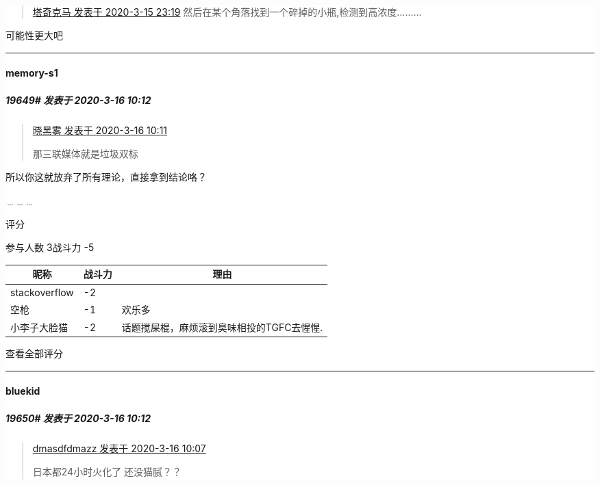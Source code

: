 

<blockquote><a href="httphttps://bbs.saraba1st.com/2b/forum.php?mod=redirect&amp;goto=findpost&amp;pid=46749877&amp;ptid=1918099" target="_blank">塔奇克马 发表于 2020-3-15 23:19</a>
然后在某个角落找到一个碎掉的小瓶,检测到高浓度.........</blockquote>
可能性更大吧







-----

####  memory-s1  
##### 19649#       发表于 2020-3-16 10:12



<blockquote><a href="httphttps://bbs.saraba1st.com/2b/forum.php?mod=redirect&amp;goto=findpost&amp;pid=46753916&amp;ptid=1918099" target="_blank">晓黑雾 发表于 2020-3-16 10:11</a>

那三联媒体就是垃圾双标</blockquote>
所以你这就放弃了所有理论，直接拿到结论咯？



﹍﹍﹍

评分





 参与人数 3战斗力 -5

|昵称|战斗力|理由|
|----|---|---|
| stackoverflow|-2||
| 空枪|-1|欢乐多|
| 小李子大脸猫|-2|话题搅屎棍，麻烦滚到臭味相投的TGFC去惺惺.|



查看全部评分






-----

####  bluekid  
##### 19650#       发表于 2020-3-16 10:12



<blockquote><a href="httphttps://bbs.saraba1st.com/2b/forum.php?mod=redirect&amp;goto=findpost&amp;pid=46753858&amp;ptid=1918099" target="_blank">dmasdfdmazz 发表于 2020-3-16 10:07</a>

日本都24小时火化了 还没猫腻？？
